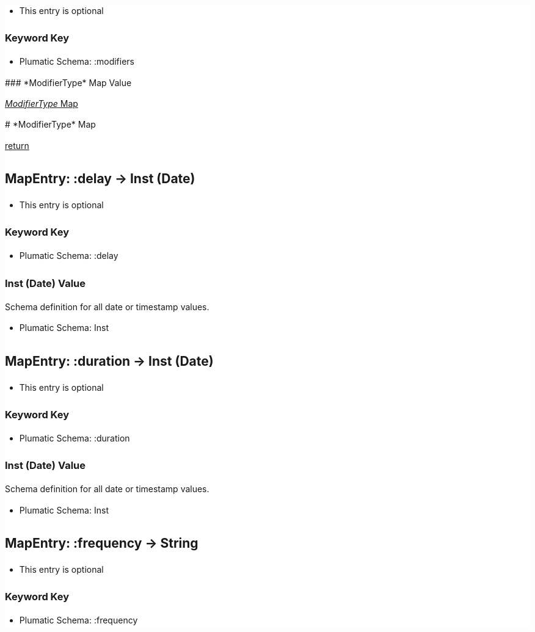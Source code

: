 * This entry is optional

### Keyword Key

* Plumatic Schema: :modifiers

<a name="map4-ref"/>
### *ModifierType* Map Value

[*ModifierType* Map](#map4)

<a name="map4"/>
# *ModifierType* Map

[return](#map4-ref)


## MapEntry: :delay -> Inst (Date)

* This entry is optional

### Keyword Key

* Plumatic Schema: :delay

### Inst (Date) Value

Schema definition for all date or timestamp values.

* Plumatic Schema: Inst

## MapEntry: :duration -> Inst (Date)

* This entry is optional

### Keyword Key

* Plumatic Schema: :duration

### Inst (Date) Value

Schema definition for all date or timestamp values.

* Plumatic Schema: Inst

## MapEntry: :frequency -> String

* This entry is optional

### Keyword Key

* Plumatic Schema: :frequency
